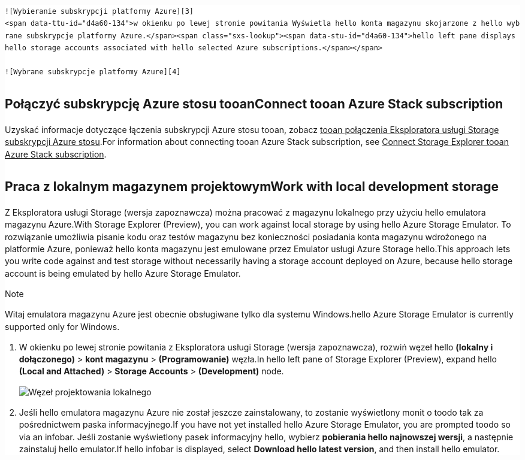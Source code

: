     ![Wybieranie subskrypcji platformy Azure][3]  
    <span data-ttu-id="d4a60-134">w okienku po lewej stronie powitania Wyświetla hello konta magazynu skojarzone z hello wybrane subskrypcje platformy Azure.</span><span class="sxs-lookup"><span data-stu-id="d4a60-134">hello left pane displays hello storage accounts associated with hello selected Azure subscriptions.</span></span>

    ![Wybrane subskrypcje platformy Azure][4]

## <a name="connect-tooan-azure-stack-subscription"></a><span data-ttu-id="d4a60-136">Połączyć subskrypcję Azure stosu tooan</span><span class="sxs-lookup"><span data-stu-id="d4a60-136">Connect tooan Azure Stack subscription</span></span>

<span data-ttu-id="d4a60-137">Uzyskać informacje dotyczące łączenia subskrypcji Azure stosu tooan, zobacz [tooan połączenia Eksploratora usługi Storage subskrypcji Azure stosu](azure-stack/azure-stack-storage-connect-se.md).</span><span class="sxs-lookup"><span data-stu-id="d4a60-137">For information about connecting tooan Azure Stack subscription, see [Connect Storage Explorer tooan Azure Stack subscription](azure-stack/azure-stack-storage-connect-se.md).</span></span>

## <a name="work-with-local-development-storage"></a><span data-ttu-id="d4a60-138">Praca z lokalnym magazynem projektowym</span><span class="sxs-lookup"><span data-stu-id="d4a60-138">Work with local development storage</span></span>
<span data-ttu-id="d4a60-139">Z Eksploratora usługi Storage (wersja zapoznawcza) można pracować z magazynu lokalnego przy użyciu hello emulatora magazynu Azure.</span><span class="sxs-lookup"><span data-stu-id="d4a60-139">With Storage Explorer (Preview), you can work against local storage by using hello Azure Storage Emulator.</span></span> <span data-ttu-id="d4a60-140">To rozwiązanie umożliwia pisanie kodu oraz testów magazynu bez konieczności posiadania konta magazynu wdrożonego na platformie Azure, ponieważ hello konta magazynu jest emulowane przez Emulator usługi Azure Storage hello.</span><span class="sxs-lookup"><span data-stu-id="d4a60-140">This approach lets you write code against and test storage without necessarily having a storage account deployed on Azure, because hello storage account is being emulated by hello Azure Storage Emulator.</span></span>

> [!NOTE]
> <span data-ttu-id="d4a60-141">Witaj emulatora magazynu Azure jest obecnie obsługiwane tylko dla systemu Windows.</span><span class="sxs-lookup"><span data-stu-id="d4a60-141">hello Azure Storage Emulator is currently supported only for Windows.</span></span>
>
>

1. <span data-ttu-id="d4a60-142">W okienku po lewej stronie powitania z Eksploratora usługi Storage (wersja zapoznawcza), rozwiń węzeł hello **(lokalny i dołączonego)** > **kont magazynu** > **(Programowanie)** węzła.</span><span class="sxs-lookup"><span data-stu-id="d4a60-142">In hello left pane of Storage Explorer (Preview), expand hello **(Local and Attached)** > **Storage Accounts** > **(Development)** node.</span></span>

    ![Węzeł projektowania lokalnego][21]

2. <span data-ttu-id="d4a60-144">Jeśli hello emulatora magazynu Azure nie został jeszcze zainstalowany, to zostanie wyświetlony monit o toodo tak za pośrednictwem paska informacyjnego.</span><span class="sxs-lookup"><span data-stu-id="d4a60-144">If you have not yet installed hello Azure Storage Emulator, you are prompted toodo so via an infobar.</span></span> <span data-ttu-id="d4a60-145">Jeśli zostanie wyświetlony pasek informacyjny hello, wybierz **pobierania hello najnowszej wersji**, a następnie zainstaluj hello emulator.</span><span class="sxs-lookup"><span data-stu-id="d4a60-145">If hello infobar is displayed, select **Download hello latest version**, and then install hello emulator.</span></span>


[0]: ./media/vs-azure-tools-storage-manage-with-storage-explorer/settings-icon.png
[1]: ./media/vs-azure-tools-storage-manage-with-storage-explorer/add-account-link.png
[3]: ./media/vs-azure-tools-storage-manage-with-storage-explorer/subscriptions-list.png
[4]: ./media/vs-azure-tools-storage-manage-with-storage-explorer/storage-accounts-list.png
[5]: ./media/vs-azure-tools-storage-manage-with-storage-explorer/access-keys.png
[6]: ./media/vs-azure-tools-storage-manage-with-storage-explorer/access-keys-copy.png
[8]: ./media/vs-azure-tools-storage-manage-with-storage-explorer/attach-external-storage-dlg.png
[9]: ./media/vs-azure-tools-storage-manage-with-storage-explorer/external-storage-account.png
[10]: ./media/vs-azure-tools-storage-manage-with-storage-explorer/detach-external-storage.png
[11]: ./media/vs-azure-tools-storage-manage-with-storage-explorer/storage-account-search.png
[12]: ./media/vs-azure-tools-storage-manage-with-storage-explorer/detach-external-storage-confirmation.png
[13]: ./media/vs-azure-tools-storage-manage-with-storage-explorer/get-sas-context-menu.png
[14]: ./media/vs-azure-tools-storage-manage-with-storage-explorer/get-sas-dlg1.png
[15]: ./media/vs-azure-tools-storage-manage-with-storage-explorer/mase.png
[17]: ./media/vs-azure-tools-storage-manage-with-storage-explorer/attach-account-using-sas-finished.png
[20]: ./media/vs-azure-tools-storage-manage-with-storage-explorer/attach-service-using-sas-finished.png
[21]: ./media/vs-azure-tools-storage-manage-with-storage-explorer/local-storage-drop-down.png
[22]: ./media/vs-azure-tools-storage-manage-with-storage-explorer/download-storage-emulator.png
[23]: ./media/vs-azure-tools-storage-manage-with-storage-explorer/connect-to-azure-storage-icon.png
[24]: ./media/vs-azure-tools-storage-manage-with-storage-explorer/connect-to-azure-storage-next.png
[25]: ./media/vs-azure-tools-storage-manage-with-storage-explorer/add-certificate-azure-stack.png
[26]: ./media/vs-azure-tools-storage-manage-with-storage-explorer/export-root-cert-azure-stack.png
[27]: ./media/vs-azure-tools-storage-manage-with-storage-explorer/import-azure-stack-cert-storage-explorer.png
[28]: ./media/vs-azure-tools-storage-manage-with-storage-explorer/select-target-azure-stack.png
[29]: ./media/vs-azure-tools-storage-manage-with-storage-explorer/add-azure-stack-account.png
[30]: ./media/vs-azure-tools-storage-manage-with-storage-explorer/select-accounts-azure-stack.png
[31]: ./media/vs-azure-tools-storage-manage-with-storage-explorer/azure-stack-storage-account-list.png